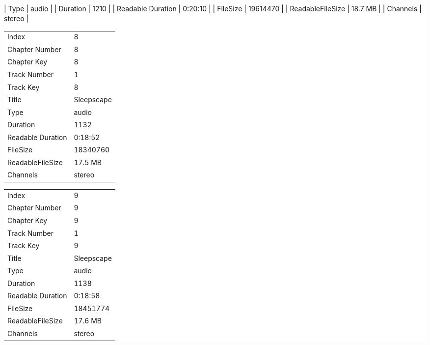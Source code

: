 | Type | audio |
| Duration | 1210 |
| Readable Duration | 0:20:10 |
| FileSize | 19614470 |
| ReadableFileSize | 18.7 MB |
| Channels | stereo |

|  |  |
| - | - |
| Index | 8 |
| Chapter Number | 8 |
| Chapter Key | 8 |
| Track Number | 1 |
| Track Key | 8 |
| Title | Sleepscape |
| Type | audio |
| Duration | 1132 |
| Readable Duration | 0:18:52 |
| FileSize | 18340760 |
| ReadableFileSize | 17.5 MB |
| Channels | stereo |

|  |  |
| - | - |
| Index | 9 |
| Chapter Number | 9 |
| Chapter Key | 9 |
| Track Number | 1 |
| Track Key | 9 |
| Title | Sleepscape |
| Type | audio |
| Duration | 1138 |
| Readable Duration | 0:18:58 |
| FileSize | 18451774 |
| ReadableFileSize | 17.6 MB |
| Channels | stereo |

